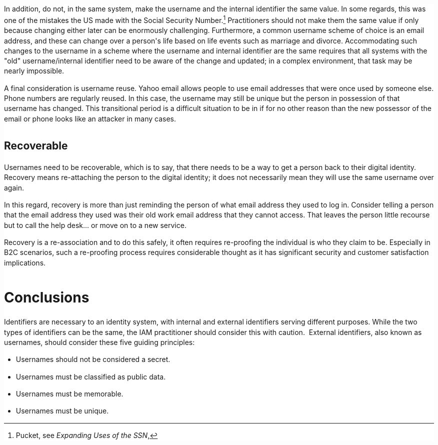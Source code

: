 In addition, do not, in the same system, make the username and the
internal identifier the same value. In some regards, this was one of the
mistakes the US made with the Social Security Number.[^4] Practitioners
should not make them the same value if only because changing either
later can be enormously challenging. Furthermore, a common username
scheme of choice is an email address, and these can change over a
person's life based on life events such as marriage and divorce.
Accommodating such changes to the username in a scheme where the
username and internal identifier are the same requires that all systems
with the "old" username/internal identifier need to be aware of the
change and updated; in a complex environment, that task may be nearly
impossible.

A final consideration is username reuse. Yahoo email allows people to
use email addresses that were once used by someone else. Phone numbers
are regularly reused. In this case, the username may still be unique but
the person in possession of that username has changed. This transitional
period is a difficult situation to be in if for no other reason than the
new possessor of the email or phone looks like an attacker in many
cases.

Recoverable
-----------

Usernames need to be recoverable, which is to say, that there needs to
be a way to get a person back to their digital identity. Recovery means
re-attaching the person to the digital identity; it does not necessarily
mean they will use the same username over again.

In this regard, recovery is more than just reminding the person of what
email address they used to log in. Consider telling a person that the
email address they used was their old work email address that they
cannot access. That leaves the person little recourse but to call the
help desk... or move on to a new service.

Recovery is a re-association and to do this safely, it often requires
re-proofing the individual is who they claim to be. Especially in B2C
scenarios, such a re-proofing process requires considerable thought as
it has significant security and customer satisfaction implications.

Conclusions
===========

Identifiers are necessary to an identity system, with internal and
external identifiers serving different purposes. While the two types of
identifiers can be the same, the IAM practitioner should consider this
with caution.  External identifiers, also known as usernames, should
consider these five guiding principles:

-   Usernames should not be considered a secret.

-   Usernames must be classified as public data.

-   Usernames must be memorable.

-   Usernames must be unique.


[^1]: Leach, P., Mealling, M., and R. Salz, \"A Universally Unique
[^2]: Carolyn Pucket, "The Story of the Social Security Number, Social
[^3]: John Leyden, "Gummi bears defeat finger print sensors," The
[^4]: Pucket, see *Expanding Uses of the SSN*,
